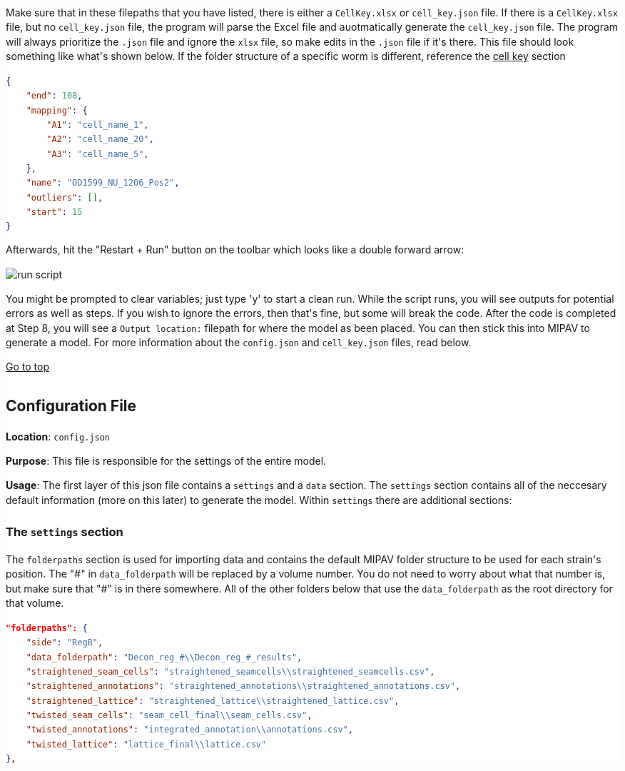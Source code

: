Make sure that in these filepaths that you have listed, there is either a `CellKey.xlsx` or `cell_key.json` file. If there is a `CellKey.xlsx` file, but no `cell_key.json` file, the program will parse the Excel file and auotmatically generate the `cell_key.json` file. The program will always prioritize the `.json` file and ignore the `xlsx` file, so make edits in the `.json` file if it's there. This file should look something like what's shown below. If the folder structure of a specific worm is different, reference the [cell key](#cell-key-file) section

```json
{
    "end": 108,
    "mapping": {
        "A1": "cell_name_1",
        "A2": "cell_name_20",
        "A3": "cell_name_5",
    },
    "name": "OD1599_NU_1206_Pos2",
    "outliers": [],
    "start": 15
}
```


Afterwards, hit the "Restart + Run" button on the toolbar which looks like a double forward arrow:

![run script](https://i.imgur.com/k2avJS1.png)

You might be prompted to clear variables; just type 'y' to start a clean run. While the script runs, you will see outputs for potential errors as well as steps. If you wish to ignore the errors, then that's fine, but some will break the code. After the code is completed at Step 8, you will see a `Output location:` filepath for where the model as been placed. You can then stick this into MIPAV to generate a model. For more information about the `config.json` and `cell_key.json` files, read below.

[Go to top](#c-elegans-model-generation)

## Configuration File
**Location**: `config.json`

**Purpose**: This file is responsible for the settings of the entire model.

**Usage**: The first layer of this json file contains a `settings` and a `data` section. The `settings` section contains all of the neccesary default information (more on this later) to generate the model. Within `settings` there are additional sections:

### The `settings` section

The `folderpaths` section is used for importing data and contains the default MIPAV folder structure to be used for each strain's position. The "#" in `data_folderpath` will be replaced by a volume number. You do not need to worry about what that number is, but make sure that "#" is in there somewhere. All of the other folders below that use the `data_folderpath` as the root directory for that volume.
```json
"folderpaths": {
    "side": "RegB",
    "data_folderpath": "Decon_reg_#\\Decon_reg_#_results",
    "straightened_seam_cells": "straightened_seamcells\\straightened_seamcells.csv",
    "straightened_annotations": "straightened_annotations\\straightened_annotations.csv",
    "straightened_lattice": "straightened_lattice\\straightened_lattice.csv",
    "twisted_seam_cells": "seam_cell_final\\seam_cells.csv",
    "twisted_annotations": "integrated_annotation\\annotations.csv",
    "twisted_lattice": "lattice_final\\lattice.csv"
},
```
